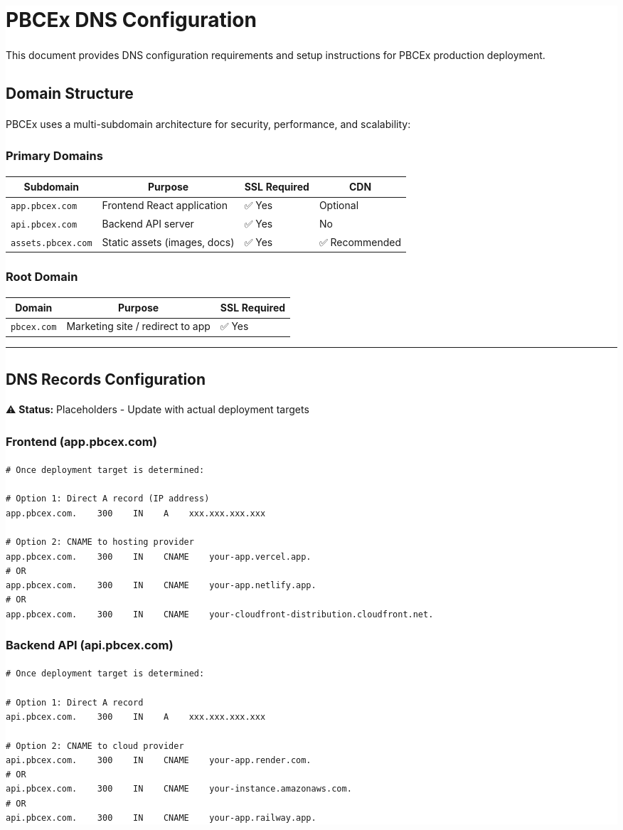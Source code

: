 # PBCEx DNS Configuration

This document provides DNS configuration requirements and setup instructions for PBCEx production deployment.

## Domain Structure

PBCEx uses a multi-subdomain architecture for security, performance, and scalability:

### Primary Domains

| Subdomain | Purpose | SSL Required | CDN |
|-----------|---------|--------------|-----|
| `app.pbcex.com` | Frontend React application | ✅ Yes | Optional |
| `api.pbcex.com` | Backend API server | ✅ Yes | No |
| `assets.pbcex.com` | Static assets (images, docs) | ✅ Yes | ✅ Recommended |

### Root Domain

| Domain | Purpose | SSL Required |
|--------|---------|--------------|
| `pbcex.com` | Marketing site / redirect to app | ✅ Yes |

---

## DNS Records Configuration

⚠️ **Status:** Placeholders - Update with actual deployment targets

### Frontend (app.pbcex.com)

```dns
# Once deployment target is determined:

# Option 1: Direct A record (IP address)
app.pbcex.com.    300    IN    A    xxx.xxx.xxx.xxx

# Option 2: CNAME to hosting provider
app.pbcex.com.    300    IN    CNAME    your-app.vercel.app.
# OR
app.pbcex.com.    300    IN    CNAME    your-app.netlify.app.
# OR  
app.pbcex.com.    300    IN    CNAME    your-cloudfront-distribution.cloudfront.net.
```

### Backend API (api.pbcex.com)

```dns
# Once deployment target is determined:

# Option 1: Direct A record
api.pbcex.com.    300    IN    A    xxx.xxx.xxx.xxx

# Option 2: CNAME to cloud provider
api.pbcex.com.    300    IN    CNAME    your-app.render.com.
# OR
api.pbcex.com.    300    IN    CNAME    your-instance.amazonaws.com.
# OR
api.pbcex.com.    300    IN    CNAME    your-app.railway.app.
```
